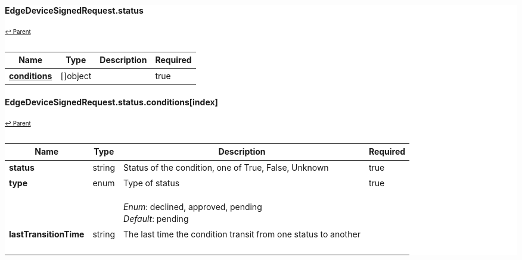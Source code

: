 
#### EdgeDeviceSignedRequest.status
<sup><sup>[↩ Parent](edgedevicesignedrequest)</sup></sup>




<div class="table-responsive" >
  <table class="table table-sm">
      <thead>
          <tr>
              <th scope="col">Name</th>
              <th scope="col">Type</th>
              <th scope="col">Description</th>
              <th scope="col">Required</th>
          </tr>
      </thead>
      <tbody><tr scope="row">
          <td><b><a href="#edgedevicesignedrequeststatusconditionsindex">conditions</a></b></td>
          <td>[]object</td>
          <td>
            <br/>
          </td>
          <td>true</td>
        </tr></tbody>
  </table>
</div>


#### EdgeDeviceSignedRequest.status.conditions[index]
<sup><sup>[↩ Parent](edgedevicesignedrequeststatus)</sup></sup>




<div class="table-responsive" >
  <table class="table table-sm">
      <thead>
          <tr>
              <th scope="col">Name</th>
              <th scope="col">Type</th>
              <th scope="col">Description</th>
              <th scope="col">Required</th>
          </tr>
      </thead>
      <tbody><tr scope="row">
          <td><b>status</b></td>
          <td>string</td>
          <td>
            Status of the condition, one of True, False, Unknown<br/>
          </td>
          <td>true</td>
        </tr><tr scope="row">
          <td><b>type</b></td>
          <td>enum</td>
          <td>
            Type of status<br/>
            <br/>
              <i>Enum</i>: declined, approved, pending<br/>
              <i>Default</i>: pending<br/>
          </td>
          <td>true</td>
        </tr><tr scope="row">
          <td><b>lastTransitionTime</b></td>
          <td>string</td>
          <td>
            The last time the condition transit from one status to another<br/>
            <br/>